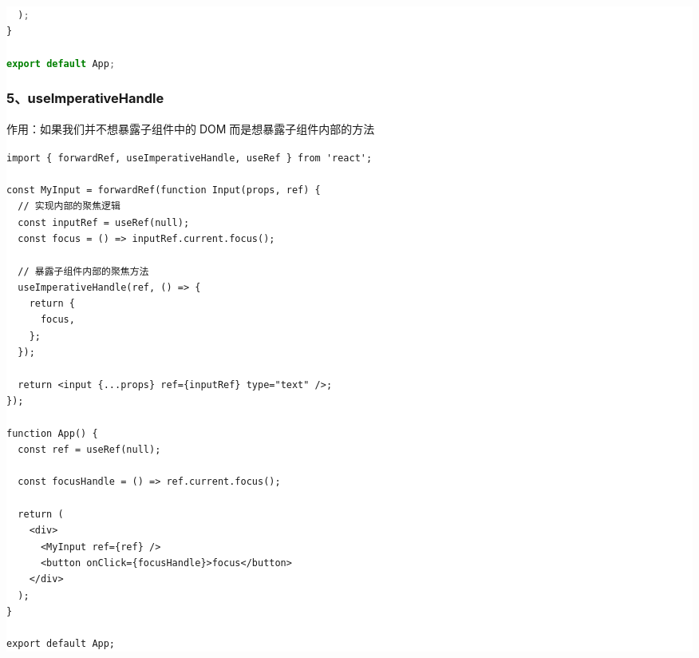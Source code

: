 ```jsx
  );
}

export default App;
```

### 5、useImperativeHandle

作用：如果我们并不想暴露子组件中的 DOM 而是想暴露子组件内部的方法

```tsx
import { forwardRef, useImperativeHandle, useRef } from 'react';

const MyInput = forwardRef(function Input(props, ref) {
  // 实现内部的聚焦逻辑
  const inputRef = useRef(null);
  const focus = () => inputRef.current.focus();

  // 暴露子组件内部的聚焦方法
  useImperativeHandle(ref, () => {
    return {
      focus,
    };
  });

  return <input {...props} ref={inputRef} type="text" />;
});

function App() {
  const ref = useRef(null);

  const focusHandle = () => ref.current.focus();

  return (
    <div>
      <MyInput ref={ref} />
      <button onClick={focusHandle}>focus</button>
    </div>
  );
}

export default App;
```
